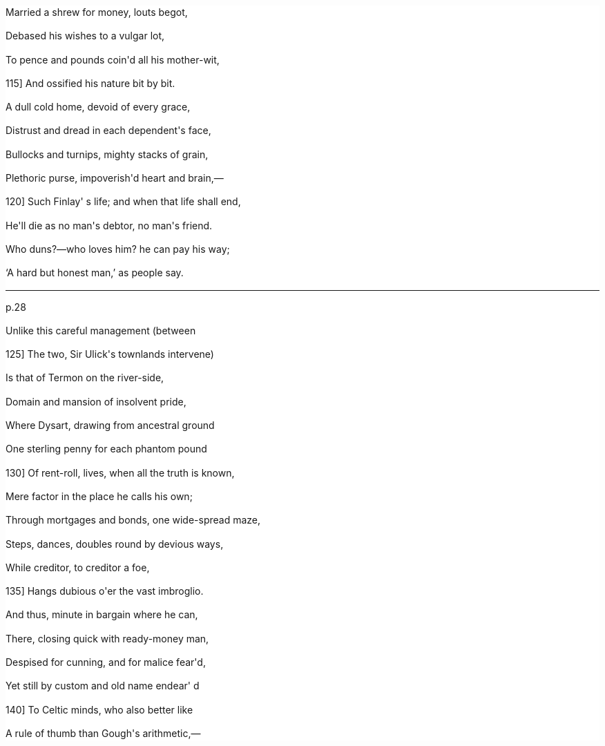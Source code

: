 Married a shrew for money, louts begot,
  
Debased his wishes to a vulgar lot,
  
To pence and pounds coin'd all his mother-wit,
  
115] And ossified his nature bit by bit.
  
A dull cold home, devoid of every grace,
  
Distrust and dread in each dependent's face,
  
Bullocks and turnips, mighty stacks of grain,
  
Plethoric purse, impoverish'd heart and brain,—
  
120] Such Finlay' s life; and when that life shall end,
  
He'll die as no man's debtor, no man's friend.
  
Who duns?—who loves him? he can pay his way;
  
‘A hard but honest man,’ as people say.


---

p.28


Unlike this careful management (between
  
125] The two, Sir Ulick's townlands intervene)
  
Is that of Termon on the river-side,
  
Domain and mansion of insolvent pride,
  
Where Dysart, drawing from ancestral ground
  
One sterling penny for each phantom pound
  
130] Of rent-roll, lives, when all the truth is known,
  
Mere factor in the place he calls his own;
  
Through mortgages and bonds, one wide-spread maze,
  
Steps, dances, doubles round by devious ways,
  
While creditor, to creditor a foe,
  
135] Hangs dubious o'er the vast imbroglio.
  
And thus, minute in bargain where he can,
  
There, closing quick with ready-money man,
  
Despised for cunning, and for malice fear'd,
  
Yet still by custom and old name endear' d
  
140] To Celtic minds, who also better like
  
A rule of thumb than Gough's arithmetic,—
  